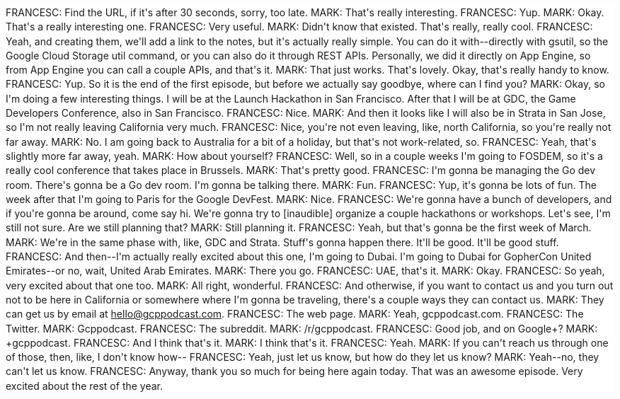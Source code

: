 FRANCESC: Find the URL, if it's after 30 seconds, sorry, too late.
MARK: That's really interesting.
FRANCESC: Yup.
MARK: Okay. That's a really interesting one.
FRANCESC: Very useful.
MARK: Didn't know that existed. That's really, really cool.
FRANCESC: Yeah, and creating them, we'll add a link to the notes, but it's actually really simple. You can do it with--directly with gsutil, so the Google Cloud Storage util command, or you can also do it through REST APIs. Personally, we did it directly on App Engine, so from App Engine you can call a couple APIs, and that's it.
MARK: That just works. That's lovely. Okay, that's really handy to know. 
FRANCESC: Yup. So it is the end of the first episode, but before we actually say goodbye, where can I find you?
MARK: Okay, so I'm doing a few interesting things. I will be at the Launch Hackathon in San Francisco. After that I will be at GDC, the Game Developers Conference, also in San Francisco.
FRANCESC: Nice.
MARK: And then it looks like I will also be in Strata in San Jose, so I'm not really leaving California very much.
FRANCESC: Nice, you're not even leaving, like, north California, so you're really not far away.
MARK: No. I am going back to Australia for a bit of a holiday, but that's not work-related, so.
FRANCESC: Yeah, that's slightly more far away, yeah.
MARK: How about yourself?
FRANCESC: Well, so in a couple weeks I'm going to FOSDEM, so it's a really cool conference that takes place in Brussels. 
MARK: That's pretty good.
FRANCESC: I'm gonna be managing the Go dev room. There's gonna be a Go dev room. I'm gonna be talking there.
MARK: Fun.
FRANCESC: Yup, it's gonna be lots of fun. The week after that I'm going to Paris for the Google DevFest.
MARK: Nice.
FRANCESC: We're gonna have a bunch of developers, and if you're gonna be around, come say hi. We're gonna try to [inaudible] organize a couple hackathons or workshops. Let's see, I'm still not sure. Are we still planning that?
MARK: Still planning it.
FRANCESC: Yeah, but that's gonna be the first week of March.
MARK: We're in the same phase with, like, GDC and Strata. Stuff's gonna happen there. It'll be good. It'll be good stuff.
FRANCESC: And then--I'm actually really excited about this one, I'm going to Dubai. I'm going to Dubai for GopherCon United Emirates--or no, wait, United Arab Emirates.
MARK: There you go.
FRANCESC: UAE, that's it.
MARK: Okay.
FRANCESC: So yeah, very excited about that one too.
MARK: All right, wonderful. 
FRANCESC: And otherwise, if you want to contact us and you turn out not to be here in California or somewhere where I'm gonna be traveling, there's a couple ways they can contact us.
MARK: They can get us by email at hello@gcppodcast.com.
FRANCESC: The web page.
MARK: Yeah, gcppodcast.com.
FRANCESC: The Twitter.
MARK: Gcppodcast.
FRANCESC: The subreddit.
MARK: /r/gcppodcast.
FRANCESC: Good job, and on Google+?
MARK: +gcppodcast.
FRANCESC: And I think that's it.
MARK: I think that's it.
FRANCESC: Yeah.
MARK: If you can't reach us through one of those, then, like, I don't know how--
FRANCESC: Yeah, just let us know, but how do they let us know?
MARK: Yeah--no, they can't let us know.
FRANCESC: Anyway, thank you so much for being here again today. That was an awesome episode. Very excited about the rest of the year.